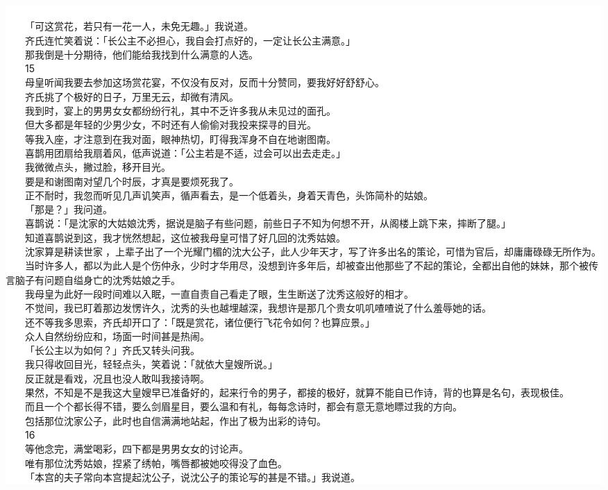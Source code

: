 <br>   
&emsp;&emsp;「可这赏花，若只有一花一人，未免无趣。」我说道。  
<br>   
&emsp;&emsp;齐氏连忙笑着说：「长公主不必担心，我自会打点好的，一定让长公主满意。」  
<br>   
&emsp;&emsp;那我倒是十分期待，他们能给我找到什么满意的人选。  
<br>   
&emsp;&emsp;15  
<br>   
&emsp;&emsp;母皇听闻我要去参加这场赏花宴，不仅没有反对，反而十分赞同，要我好好舒舒心。  
<br>   
&emsp;&emsp;齐氏挑了个极好的日子，万里无云，却微有清风。  
<br>   
&emsp;&emsp;我到时，宴上的男男女女都纷纷行礼，其中不乏许多我从未见过的面孔。  
<br>   
&emsp;&emsp;但大多都是年轻的少男少女，不时还有人偷偷对我投来探寻的目光。  
<br>   
&emsp;&emsp;等我入座，才注意到在我对面，眼神热切，盯得我浑身不自在地谢图南。  
<br>   
&emsp;&emsp;喜鹊用团扇给我扇着风，低声说道：「公主若是不适，过会可以出去走走。」  
<br>   
&emsp;&emsp;我微微点头，撇过脸，移开目光。  
<br>   
&emsp;&emsp;要是和谢图南对望几个时辰，才真是要烦死我了。  
<br>   
&emsp;&emsp;正不耐时，我忽而听见几声讥笑声，循声看去，是一个低着头，身着天青色，头饰简朴的姑娘。  
<br>   
&emsp;&emsp;「那是？」我问道。  
<br>   
&emsp;&emsp;喜鹊说：「是沈家的大姑娘沈秀，据说是脑子有些问题，前些日子不知为何想不开，从阁楼上跳下来，摔断了腿。」  
<br>   
&emsp;&emsp;知道喜鹊说到这，我才恍然想起，这位被我母皇可惜了好几回的沈秀姑娘。  
<br>   
&emsp;&emsp;沈家算是耕读世家 ，上辈子出了一个光耀门楣的沈大公子，此人少年天才，写了许多出名的策论，可惜为官后，却庸庸碌碌无所作为。  
<br>   
&emsp;&emsp;当时许多人，都以为此人是个伤仲永，少时才华用尽，没想到许多年后，却被查出他那些了不起的策论，全都出自他的妹妹，那个被传言脑子有问题自缢身亡的沈秀姑娘之手。  
<br>   
&emsp;&emsp;我母皇为此好一段时间难以入眠，一直自责自己看走了眼，生生断送了沈秀这般好的相才。  
<br>   
&emsp;&emsp;不觉间，我已盯着那边发愣许久，沈秀的头也越埋越深，我想许是那几个贵女叽叽喳喳说了什么羞辱她的话。  
<br>   
&emsp;&emsp;还不等我多思索，齐氏却开口了：「既是赏花，诸位便行飞花令如何？也算应景。」  
<br>   
&emsp;&emsp;众人自然纷纷应和，场面一时间甚是热闹。  
<br>   
&emsp;&emsp;「长公主以为如何？」齐氏又转头问我。  
<br>   
&emsp;&emsp;我只得收回目光，轻轻点头，笑着说：「就依大皇嫂所说。」  
<br>   
&emsp;&emsp;反正就是看戏，况且也没人敢叫我接诗啊。  
<br>   
&emsp;&emsp;果然，不知是不是我这大皇嫂早已准备好的，起来行令的男子，都接的极好，就算不能自已作诗，背的也算是名句，表现极佳。  
<br>   
&emsp;&emsp;而且一个个都长得不错，要么剑眉星目，要么温和有礼，每每念诗时，都会有意无意地瞟过我的方向。  
<br>   
&emsp;&emsp;包括那位沈家公子，此时也自信满满地站起，作出了极为出彩的诗句。  
<br>   
&emsp;&emsp;16  
<br>   
&emsp;&emsp;等他念完，满堂喝彩，四下都是男男女女的讨论声。  
<br>   
&emsp;&emsp;唯有那位沈秀姑娘，捏紧了绣帕，嘴唇都被她咬得没了血色。  
<br>   
&emsp;&emsp;「本宫的夫子常向本宫提起沈公子，说沈公子的策论写的甚是不错。」我说道。  